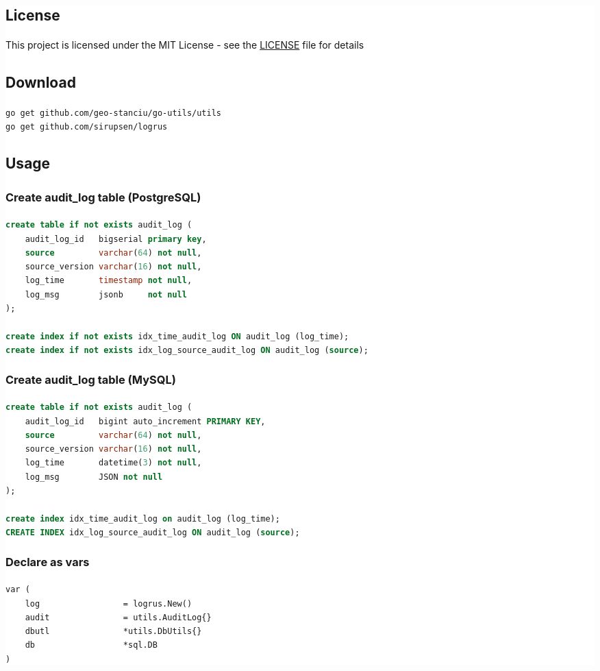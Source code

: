 ## License

This project is licensed under the MIT License - see the [LICENSE](LICENSE) file for details

## Download

```bash
go get github.com/geo-stanciu/go-utils/utils
go get github.com/sirupsen/logrus
```

## Usage

### Create audit_log table (PostgreSQL)

```sql
create table if not exists audit_log (
    audit_log_id   bigserial primary key,
    source         varchar(64) not null,
    source_version varchar(16) not null,
    log_time       timestamp not null,
    log_msg        jsonb     not null
);

create index if not exists idx_time_audit_log ON audit_log (log_time);
create index if not exists idx_log_source_audit_log ON audit_log (source);
```

### Create audit_log table (MySQL)

```sql
create table if not exists audit_log (
    audit_log_id   bigint auto_increment PRIMARY KEY,
    source         varchar(64) not null,
    source_version varchar(16) not null,
    log_time       datetime(3) not null,
    log_msg        JSON not null
);

create index idx_time_audit_log on audit_log (log_time);
CREATE INDEX idx_log_source_audit_log ON audit_log (source);
```

### Declare as vars

```golang
var (
    log                 = logrus.New()
    audit               = utils.AuditLog{}
    dbutl               *utils.DbUtils{}
    db                  *sql.DB
)
```
